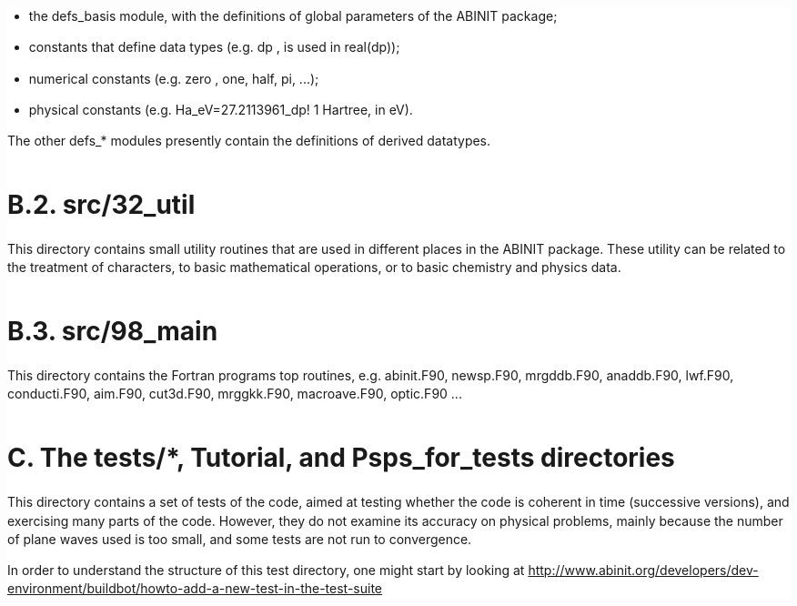   *  the defs_basis module, with the definitions of global parameters of the ABINIT package;

  *  constants that define data types (e.g. dp , is used in real(dp));
  *  numerical constants (e.g. zero , one, half, pi, ...);
  *  physical constants (e.g. Ha_eV=27.2113961_dp! 1 Hartree, in eV).

The other defs_* modules presently contain the definitions of derived datatypes.


# B.2. src/32_util

This directory contains small utility routines that are used in different places in the ABINIT package. These utility can be related to the treatment of characters, to basic mathematical operations, or to basic chemistry and physics data.

# B.3. src/98_main

This directory contains the Fortran programs top routines, e.g. abinit.F90, newsp.F90, mrgddb.F90, anaddb.F90, lwf.F90, conducti.F90, aim.F90, cut3d.F90, mrggkk.F90, macroave.F90, optic.F90 ...


# C. The tests/*, Tutorial, and Psps_for_tests directories 

This directory contains a set of tests of the code, aimed at testing whether the code is coherent in time (successive versions), and exercising many parts of the code. However, they do not examine its accuracy on physical problems, mainly because the number of plane waves used is too small, and some tests are not run to
convergence.

In order to understand the structure of this test directory, one might start by looking at
http://www.abinit.org/developers/dev-environment/buildbot/howto-add-a-new-test-in-the-test-suite 
